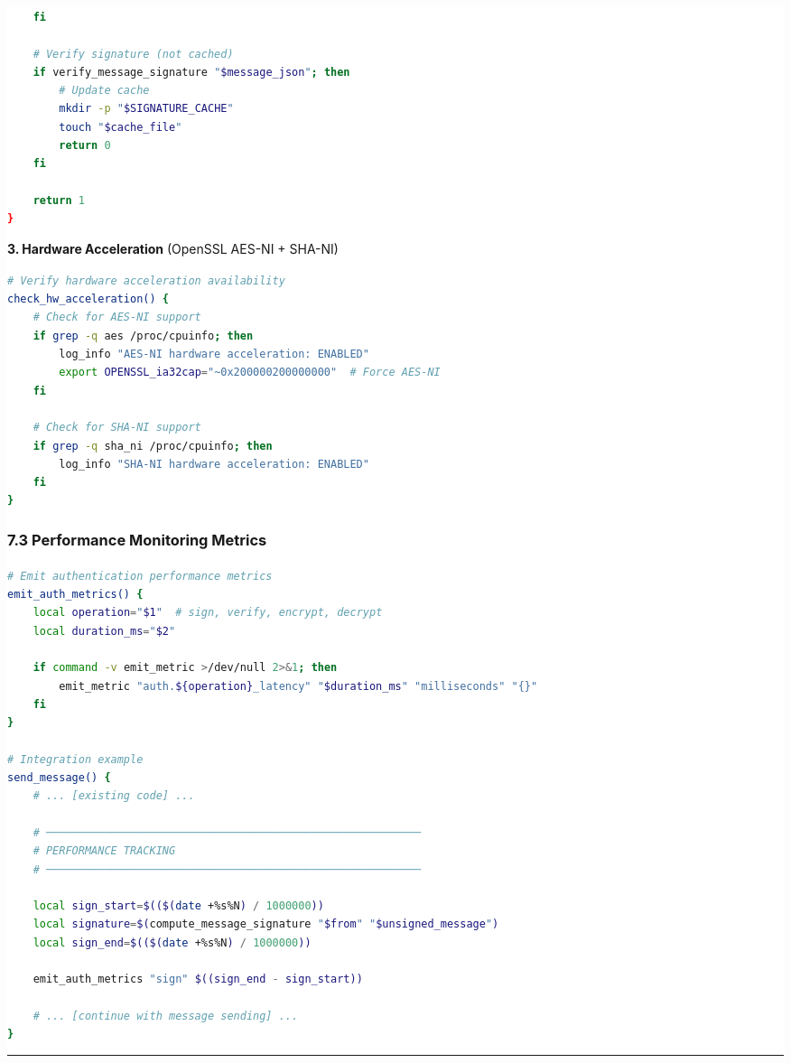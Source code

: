 ```bash
    fi

    # Verify signature (not cached)
    if verify_message_signature "$message_json"; then
        # Update cache
        mkdir -p "$SIGNATURE_CACHE"
        touch "$cache_file"
        return 0
    fi

    return 1
}
```

**3. Hardware Acceleration** (OpenSSL AES-NI + SHA-NI)
```bash
# Verify hardware acceleration availability
check_hw_acceleration() {
    # Check for AES-NI support
    if grep -q aes /proc/cpuinfo; then
        log_info "AES-NI hardware acceleration: ENABLED"
        export OPENSSL_ia32cap="~0x200000200000000"  # Force AES-NI
    fi

    # Check for SHA-NI support
    if grep -q sha_ni /proc/cpuinfo; then
        log_info "SHA-NI hardware acceleration: ENABLED"
    fi
}
```

### 7.3 Performance Monitoring Metrics

```bash
# Emit authentication performance metrics
emit_auth_metrics() {
    local operation="$1"  # sign, verify, encrypt, decrypt
    local duration_ms="$2"

    if command -v emit_metric >/dev/null 2>&1; then
        emit_metric "auth.${operation}_latency" "$duration_ms" "milliseconds" "{}"
    fi
}

# Integration example
send_message() {
    # ... [existing code] ...

    # ──────────────────────────────────────────────────────────
    # PERFORMANCE TRACKING
    # ──────────────────────────────────────────────────────────

    local sign_start=$(($(date +%s%N) / 1000000))
    local signature=$(compute_message_signature "$from" "$unsigned_message")
    local sign_end=$(($(date +%s%N) / 1000000))

    emit_auth_metrics "sign" $((sign_end - sign_start))

    # ... [continue with message sending] ...
}
```

---